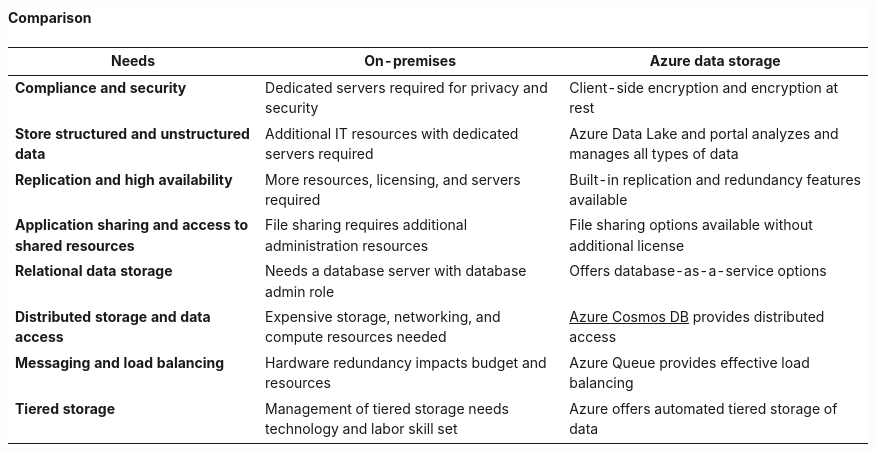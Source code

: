 #### Comparison

| Needs | On-premises | Azure data storage |
| ----- | ----------- | ------------------ |
| **Compliance and security** | Dedicated servers required for privacy and security | Client-side encryption and encryption at rest |
| **Store structured and unstructured data** | Additional IT resources with dedicated servers required | Azure Data Lake and portal analyzes and manages all types of data |
| **Replication and high availability** | More resources, licensing, and servers required | Built-in replication and redundancy features available |
| **Application sharing and access to shared resources** | File sharing requires additional administration resources | File sharing options available without additional license |
| **Relational data storage** | Needs a database server with database admin role | Offers database-as-a-service options |
| **Distributed storage and data access** | Expensive storage, networking, and compute resources needed | [Azure Cosmos DB](./3.2.1.%20Databases.md#azure-cosmos-db) provides distributed access |
| **Messaging and load balancing** | Hardware redundancy impacts budget and resources | Azure Queue provides effective load balancing |
| **Tiered storage** | Management of tiered storage needs technology and labor skill set | Azure offers automated tiered storage of data |
